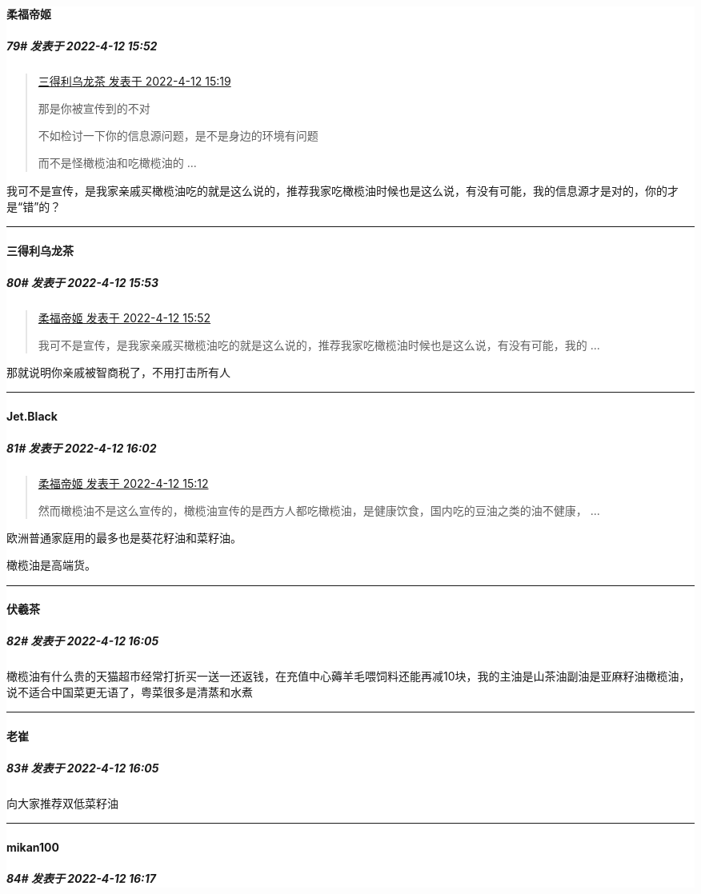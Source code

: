 ####  柔福帝姬  
##### 79#       发表于 2022-4-12 15:52

<blockquote><a href="httphttps://bbs.saraba1st.com/2b/forum.php?mod=redirect&amp;goto=findpost&amp;pid=55421050&amp;ptid=2064128" target="_blank">三得利乌龙茶 发表于 2022-4-12 15:19</a>

那是你被宣传到的不对

不如检讨一下你的信息源问题，是不是身边的环境有问题

而不是怪橄榄油和吃橄榄油的 ...</blockquote>
我可不是宣传，是我家亲戚买橄榄油吃的就是这么说的，推荐我家吃橄榄油时候也是这么说，有没有可能，我的信息源才是对的，你的才是“错”的？



*****

####  三得利乌龙茶  
##### 80#       发表于 2022-4-12 15:53

<blockquote><a href="httphttps://bbs.saraba1st.com/2b/forum.php?mod=redirect&amp;goto=findpost&amp;pid=55421524&amp;ptid=2064128" target="_blank">柔福帝姬 发表于 2022-4-12 15:52</a>

我可不是宣传，是我家亲戚买橄榄油吃的就是这么说的，推荐我家吃橄榄油时候也是这么说，有没有可能，我的 ...</blockquote>
那就说明你亲戚被智商税了，不用打击所有人

*****

####  Jet.Black  
##### 81#       发表于 2022-4-12 16:02

<blockquote><a href="httphttps://bbs.saraba1st.com/2b/forum.php?mod=redirect&amp;goto=findpost&amp;pid=55420967&amp;ptid=2064128" target="_blank">柔福帝姬 发表于 2022-4-12 15:12</a>

然而橄榄油不是这么宣传的，橄榄油宣传的是西方人都吃橄榄油，是健康饮食，国内吃的豆油之类的油不健康， ...</blockquote>
欧洲普通家庭用的最多也是葵花籽油和菜籽油。

橄榄油是高端货。

*****

####  伏羲茶  
##### 82#       发表于 2022-4-12 16:05

橄榄油有什么贵的天猫超市经常打折买一送一还返钱，在充值中心薅羊毛喂饲料还能再减10块，我的主油是山茶油副油是亚麻籽油橄榄油，说不适合中国菜更无语了，粤菜很多是清蒸和水煮

*****

####  老崔  
##### 83#       发表于 2022-4-12 16:05

向大家推荐双低菜籽油



*****

####  mikan100  
##### 84#       发表于 2022-4-12 16:17
